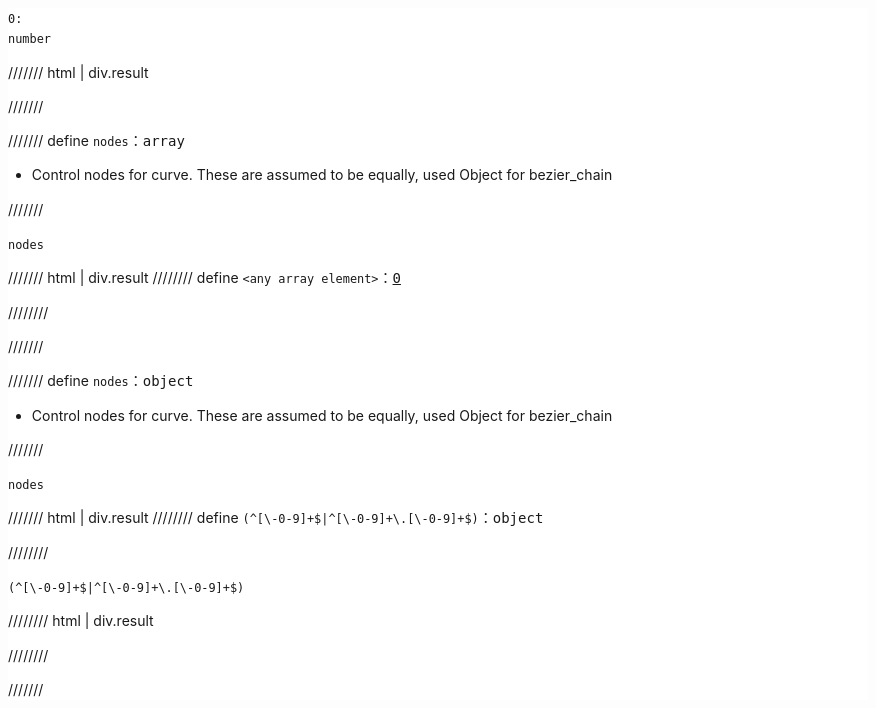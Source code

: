 
```mcschema
0:
number

```

/////// html | div.result

///////




/////// define
`nodes`：<samp>array</samp>

- Control nodes for curve.  These are assumed to be equally, used Object for bezier_chain


///////

<div class="language-text highlight"><span class="filename"><code>nodes</code></span><pre id="__code_1"><span></span></pre></div>

/////// html | div.result
//////// define
`<any array element>`：<samp>[0](#assets.schemas-blockception.molang.number.json)</samp>


////////


///////


/////// define
`nodes`：<samp>object</samp>

- Control nodes for curve.  These are assumed to be equally, used Object for bezier_chain


///////

<div class="language-text highlight"><span class="filename"><code>nodes</code></span><pre id="__code_1"><span></span></pre></div>

/////// html | div.result
//////// define
`(^[\-0-9]+$|^[\-0-9]+\.[\-0-9]+$)`：<samp>object</samp>


////////

<div class="language-text highlight"><span class="filename"><code>(^[\-0-9]+$|^[\-0-9]+\.[\-0-9]+$)</code></span><pre id="__code_1"><span></span></pre></div>

//////// html | div.result

////////


///////


